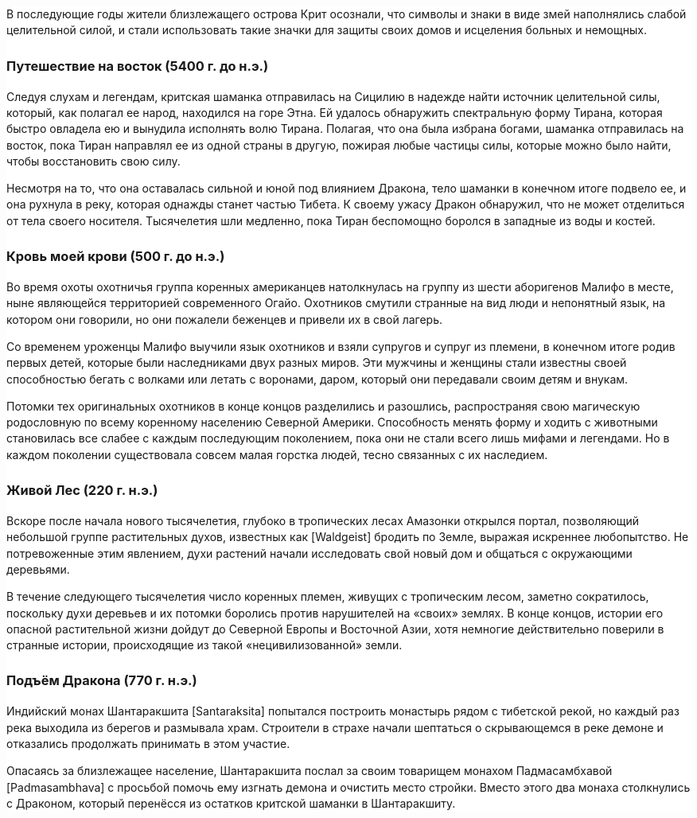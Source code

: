 В последующие годы жители близлежащего острова Крит осознали, что символы и знаки в виде змей наполнялись слабой целительной силой, и стали использовать такие значки для защиты своих домов и исцеления больных и немощных.

### Путешествие на восток (5400 г. до н.э.)

Следуя слухам и легендам, критская шаманка отправилась на Сицилию в надежде найти источник целительной силы, который, как полагал ее народ, находился на горе Этна. Ей удалось обнаружить спектральную форму Тирана, которая быстро овладела ею и вынудила исполнять волю Тирана. Полагая, что она была избрана богами, шаманка отправилась на восток, пока Тиран направлял ее из одной страны в другую, пожирая любые частицы силы, которые можно было найти, чтобы восстановить свою силу.

Несмотря на то, что она оставалась сильной и юной под влиянием Дракона, тело шаманки в конечном итоге подвело ее, и она рухнула в реку, которая однажды станет частью Тибета. К своему ужасу Дракон обнаружил, что не может отделиться от тела своего носителя. Тысячелетия шли медленно, пока Тиран беспомощно боролся в западные из воды и костей.

### Кровь моей крови (500 г. до н.э.)

Во время охоты охотничья группа коренных американцев натолкнулась на группу из шести аборигенов Малифо в месте, ныне являющейся территорией современного Огайо. Охотников смутили странные на вид люди и непонятный язык, на котором они говорили, но они пожалели беженцев и привели их в свой лагерь.

Со временем уроженцы Малифо выучили язык охотников и взяли супругов и супруг из племени, в конечном итоге родив первых детей, которые были наследниками двух разных миров. Эти мужчины и женщины стали известны своей способностью бегать с волками или летать с воронами, даром, который они передавали своим детям и внукам.

Потомки тех оригинальных охотников в конце концов разделились и разошлись, распространяя свою магическую родословную по всему коренному населению Северной Америки. Способность менять форму и ходить с животными становилась все слабее с каждым последующим поколением, пока они не стали всего лишь мифами и легендами. Но в каждом поколении существовала совсем малая горстка людей, тесно связанных с их наследием.

### Живой Лес (220 г. н.э.)

Вскоре после начала нового тысячелетия, глубоко в тропических лесах Амазонки открылся портал, позволяющий небольшой группе растительных духов, известных как [Waldgeist] бродить по Земле, выражая искреннее любопытство. Не потревоженные этим явлением, духи растений начали исследовать свой новый дом и общаться с окружающими деревьями.

В течение следующего тысячелетия число коренных племен, живущих с тропическим лесом, заметно сократилось, поскольку духи деревьев и их потомки боролись против нарушителей на «своих» землях. В конце концов, истории его опасной растительной жизни дойдут до Северной Европы и Восточной Азии, хотя немногие действительно поверили в странные истории, происходящие из такой «нецивилизованной» земли.

### Подъём Дракона (770 г. н.э.)

Индийский монах Шантаракшита [Santaraksita] попытался построить монастырь рядом с тибетской рекой, но каждый раз река выходила из берегов и размывала храм. Строители в страхе начали шептаться о скрывающемся в реке демоне и отказались продолжать принимать в этом участие.

Опасаясь за близлежащее население, Шантаракшита послал за своим товарищем монахом Падмасамбхавой [Padmasambhava] с просьбой помочь ему изгнать демона и очистить место стройки. Вместо этого два монаха столкнулись с Драконом, который перенёсся из остатков критской шаманки в Шантаракшиту.
